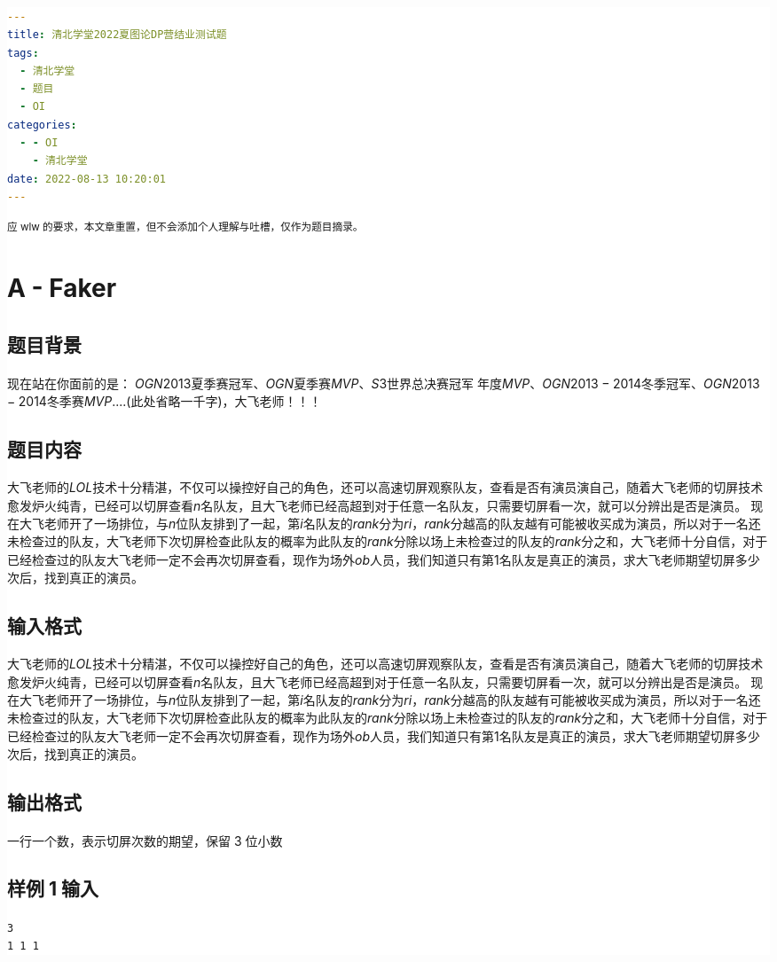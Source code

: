```yaml
---
title: 清北学堂2022夏图论DP营结业测试题
tags:
  - 清北学堂
  - 题目
  - OI
categories:
  - - OI
    - 清北学堂
date: 2022-08-13 10:20:01
---
```


<small>应 wlw 的要求，本文章重置，但不会添加个人理解与吐槽，仅作为题目摘录。</small>



# A - Faker

## 题目背景

现在站在你面前的是：
$OGN2013$夏季赛冠军、$OGN$夏季赛$MVP$、$S3$世界总决赛冠军 年度$MVP$、$OGN2013-2014$冬季冠军、$OGN2013-2014$冬季赛$MVP....$(此处省略一千字)，大飞老师！！！

## 题目内容

大飞老师的$LOL$技术十分精湛，不仅可以操控好自己的角色，还可以高速切屏观察队友，查看是否有演员演自己，随着大飞老师的切屏技术愈发炉火纯青，已经可以切屏查看$n$名队友，且大飞老师已经高超到对于任意一名队友，只需要切屏看一次，就可以分辨出是否是演员。
现在大飞老师开了一场排位，与$n$位队友排到了一起，第$i$名队友的$rank$分为$ri$，$rank$分越高的队友越有可能被收买成为演员，所以对于一名还未检查过的队友，大飞老师下次切屏检查此队友的概率为此队友的$rank$分除以场上未检查过的队友的$rank$分之和，大飞老师十分自信，对于已经检查过的队友大飞老师一定不会再次切屏查看，现作为场外$ob$人员，我们知道只有第$1$名队友是真正的演员，求大飞老师期望切屏多少次后，找到真正的演员。

## 输入格式

大飞老师的$LOL$技术十分精湛，不仅可以操控好自己的角色，还可以高速切屏观察队友，查看是否有演员演自己，随着大飞老师的切屏技术愈发炉火纯青，已经可以切屏查看$n$名队友，且大飞老师已经高超到对于任意一名队友，只需要切屏看一次，就可以分辨出是否是演员。
现在大飞老师开了一场排位，与$n$位队友排到了一起，第$i$名队友的$rank$分为$ri$，$rank$分越高的队友越有可能被收买成为演员，所以对于一名还未检查过的队友，大飞老师下次切屏检查此队友的概率为此队友的$rank$分除以场上未检查过的队友的$rank$分之和，大飞老师十分自信，对于已经检查过的队友大飞老师一定不会再次切屏查看，现作为场外$ob$人员，我们知道只有第$1$名队友是真正的演员，求大飞老师期望切屏多少次后，找到真正的演员。

## 输出格式

一行一个数，表示切屏次数的期望，保留 3 位小数

## 样例 1 输入

```
3
1 1 1
```
